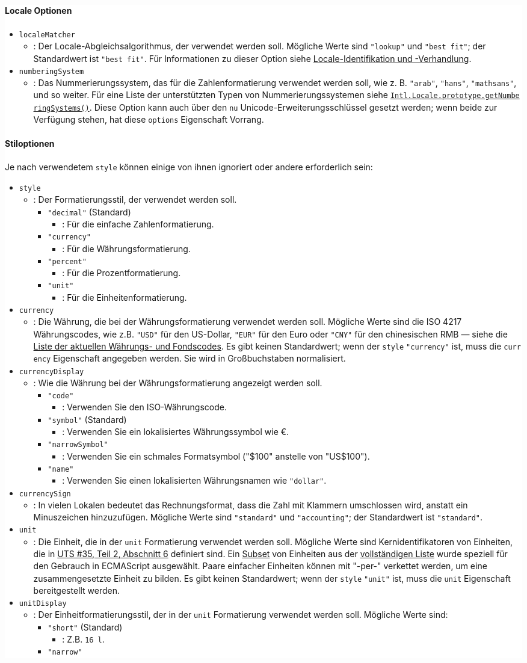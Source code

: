 #### Locale Optionen

- `localeMatcher`
  - : Der Locale-Abgleichsalgorithmus, der verwendet werden soll. Mögliche Werte sind `"lookup"` und `"best fit"`; der Standardwert ist `"best fit"`.
    Für Informationen zu dieser Option siehe [Locale-Identifikation und -Verhandlung](/de/docs/Web/JavaScript/Reference/Global_Objects/Intl#locale_identification_and_negotiation).
- `numberingSystem`
  - : Das Nummerierungssystem, das für die Zahlenformatierung verwendet werden soll, wie z. B. `"arab"`, `"hans"`, `"mathsans"`, und so weiter. Für eine Liste der unterstützten Typen von Nummerierungssystemen siehe [`Intl.Locale.prototype.getNumberingSystems()`](/de/docs/Web/JavaScript/Reference/Global_Objects/Intl/Locale/getNumberingSystems#supported_numbering_system_types). Diese Option kann auch über den `nu` Unicode-Erweiterungsschlüssel gesetzt werden; wenn beide zur Verfügung stehen, hat diese `options` Eigenschaft Vorrang.

#### Stiloptionen

Je nach verwendetem `style` können einige von ihnen ignoriert oder andere erforderlich sein:

- `style`
  - : Der Formatierungsstil, der verwendet werden soll.
    - `"decimal"` (Standard)
      - : Für die einfache Zahlenformatierung.
    - `"currency"`
      - : Für die Währungsformatierung.
    - `"percent"`
      - : Für die Prozentformatierung.
    - `"unit"`
      - : Für die Einheitenformatierung.
- `currency`
  - : Die Währung, die bei der Währungsformatierung verwendet werden soll. Mögliche Werte sind die ISO 4217 Währungscodes, wie z.B. `"USD"` für den US-Dollar, `"EUR"` für den Euro oder `"CNY"` für den chinesischen RMB — siehe die [Liste der aktuellen Währungs- und Fondscodes](https://en.wikipedia.org/wiki/ISO_4217#List_of_ISO_4217_currency_codes). Es gibt keinen Standardwert; wenn der `style` `"currency"` ist, muss die `currency` Eigenschaft angegeben werden. Sie wird in Großbuchstaben normalisiert.
- `currencyDisplay`
  - : Wie die Währung bei der Währungsformatierung angezeigt werden soll.
    - `"code"`
      - : Verwenden Sie den ISO-Währungscode.
    - `"symbol"` (Standard)
      - : Verwenden Sie ein lokalisiertes Währungssymbol wie €.
    - `"narrowSymbol"`
      - : Verwenden Sie ein schmales Formatsymbol ("$100" anstelle von "US$100").
    - `"name"`
      - : Verwenden Sie einen lokalisierten Währungsnamen wie `"dollar"`.
- `currencySign`
  - : In vielen Lokalen bedeutet das Rechnungsformat, dass die Zahl mit Klammern umschlossen wird, anstatt ein Minuszeichen hinzuzufügen. Mögliche Werte sind `"standard"` und `"accounting"`; der Standardwert ist `"standard"`.
- `unit`
  - : Die Einheit, die in der `unit` Formatierung verwendet werden soll. Mögliche Werte sind Kernidentifikatoren von Einheiten, die in [UTS #35, Teil 2, Abschnitt 6](https://unicode.org/reports/tr35/tr35-general.html#Unit_Elements) definiert sind. Ein [Subset](https://tc39.es/ecma402/#table-sanctioned-single-unit-identifiers) von Einheiten aus der [vollständigen Liste](https://github.com/unicode-org/cldr/blob/main/common/validity/unit.xml) wurde speziell für den Gebrauch in ECMAScript ausgewählt. Paare einfacher Einheiten können mit "-per-" verkettet werden, um eine zusammengesetzte Einheit zu bilden. Es gibt keinen Standardwert; wenn der `style` `"unit"` ist, muss die `unit` Eigenschaft bereitgestellt werden.
- `unitDisplay`
  - : Der Einheitformatierungsstil, der in der `unit` Formatierung verwendet werden soll. Mögliche Werte sind:
    - `"short"` (Standard)
      - : Z.B. `16 l`.
    - `"narrow"`